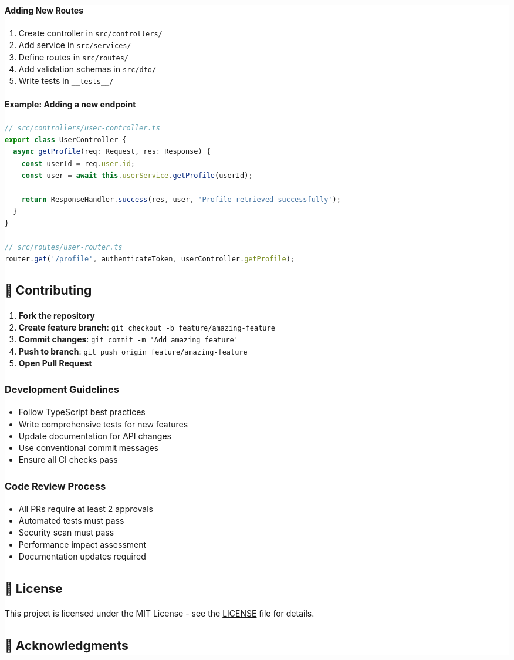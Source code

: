 #### Adding New Routes
1. Create controller in `src/controllers/`
2. Add service in `src/services/`
3. Define routes in `src/routes/`
4. Add validation schemas in `src/dto/`
5. Write tests in `__tests__/`

#### Example: Adding a new endpoint
```typescript
// src/controllers/user-controller.ts
export class UserController {
  async getProfile(req: Request, res: Response) {
    const userId = req.user.id;
    const user = await this.userService.getProfile(userId);

    return ResponseHandler.success(res, user, 'Profile retrieved successfully');
  }
}

// src/routes/user-router.ts
router.get('/profile', authenticateToken, userController.getProfile);
```

## 🤝 Contributing

1. **Fork the repository**
2. **Create feature branch**: `git checkout -b feature/amazing-feature`
3. **Commit changes**: `git commit -m 'Add amazing feature'`
4. **Push to branch**: `git push origin feature/amazing-feature`
5. **Open Pull Request**

### Development Guidelines

- Follow TypeScript best practices
- Write comprehensive tests for new features
- Update documentation for API changes
- Use conventional commit messages
- Ensure all CI checks pass

### Code Review Process

- All PRs require at least 2 approvals
- Automated tests must pass
- Security scan must pass
- Performance impact assessment
- Documentation updates required

## 📄 License

This project is licensed under the MIT License - see the [LICENSE](LICENSE) file for details.

## 🙏 Acknowledgments
